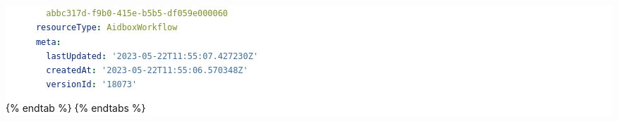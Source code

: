 ```yaml
        abbc317d-f9b0-415e-b5b5-df059e000060
      resourceType: AidboxWorkflow
      meta:
        lastUpdated: '2023-05-22T11:55:07.427230Z'
        createdAt: '2023-05-22T11:55:06.570348Z'
        versionId: '18073'
```
{% endtab %}
{% endtabs %}
